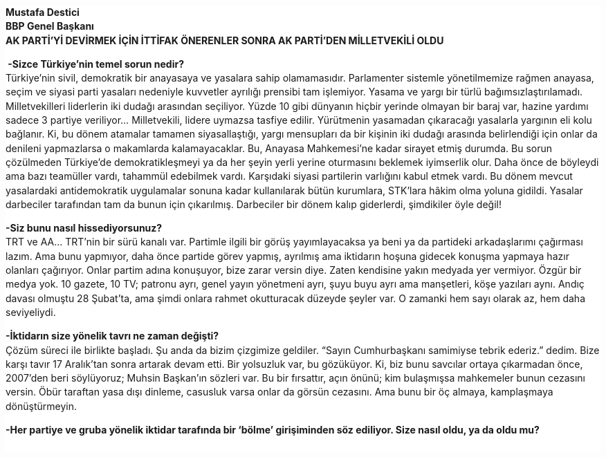  <p>
  <strong>
   Mustafa Destici
   <br/>
   BBP Genel Başkanı
   <br/>
   AK PARTİ’Yİ DEVİRMEK İÇİN İTTİFAK ÖNERENLER SONRA AK PARTİ’DEN MİLLETVEKİLİ OLDU
  </strong>
 </p>
 <p>
  <strong>
   <img alt="" src="http://web.archive.org/web/20150719212849im_/http://medya.aksiyon.com.tr//aksiyon/2015/05/26/568790.jpg "/>
   -Sizce Türkiye’nin temel sorun nedir?
  </strong>
  <br/>
  Türkiye’nin sivil, demokratik bir anayasaya ve yasalara sahip olamamasıdır. Parlamenter sistemle yönetilmemize rağmen anayasa, seçim ve siyasi parti yasaları nedeniyle kuvvetler ayrılığı prensibi tam işlemiyor. Yasama ve yargı bir türlü bağımsızlaştırılamadı. Milletvekilleri liderlerin iki dudağı arasından seçiliyor. Yüzde 10 gibi dünyanın hiçbir yerinde olmayan bir baraj var, hazine yardımı sadece 3 partiye veriliyor… Milletvekili, lidere uymazsa tasfiye edilir. Yürütmenin yasamadan çıkaracağı yasalarla yargının eli kolu bağlanır. Ki, bu dönem atamalar tamamen siyasallaştığı, yargı mensupları da bir kişinin iki dudağı arasında belirlendiği için onlar da denileni yapmazlarsa o makamlarda kalamayacaklar. Bu, Anayasa Mahkemesi’ne kadar sirayet etmiş durumda. Bu sorun çözülmeden Türkiye’de demokratikleşmeyi ya da her şeyin yerli yerine oturmasını beklemek iyimserlik olur. Daha önce de böyleydi ama bazı teamüller vardı, tahammül edebilmek vardı. Karşıdaki siyasi partilerin varlığını kabul etmek vardı. Bu dönem mevcut yasalardaki antidemokratik uygulamalar sonuna kadar kullanılarak bütün kurumlara, STK’lara hâkim olma yoluna gidildi. Yasalar darbeciler tarafından tam da bunun için çıkarılmış. Darbeciler bir dönem kalıp giderlerdi, şimdikiler öyle değil!
 </p>
 <p>
  <strong>
   -Siz bunu nasıl hissediyorsunuz?
  </strong>
  <br/>
  TRT ve AA… TRT’nin bir sürü kanalı var. Partimle ilgili bir görüş yayımlayacaksa ya beni ya da partideki arkadaşlarımı çağırması lazım. Ama bunu yapmıyor, daha önce partide görev yapmış, ayrılmış ama iktidarın hoşuna gidecek konuşma yapmaya hazır olanları çağırıyor. Onlar partim adına konuşuyor, bize zarar versin diye. Zaten kendisine yakın medyada yer vermiyor. Özgür bir medya yok. 10 gazete, 10 TV; patronu ayrı, genel yayın yönetmeni ayrı, şuyu buyu ayrı ama manşetleri, köşe yazıları aynı. Andıç davası olmuştu 28 Şubat’ta, ama şimdi onlara rahmet okutturacak düzeyde şeyler var. O zamanki hem sayı olarak az, hem daha seviyeliydi.
 </p>
 <p>
  <strong>
   -İktidarın size yönelik tavrı ne zaman değişti?
  </strong>
  <br/>
  Çözüm süreci ile birlikte başladı. Şu anda da bizim çizgimize geldiler. “Sayın Cumhurbaşkanı samimiyse tebrik ederiz.” dedim. Bize karşı tavır 17 Aralık’tan sonra artarak devam etti. Bir yolsuzluk var, bu gözüküyor. Ki, biz bunu savcılar ortaya çıkarmadan önce, 2007’den beri söylüyoruz; Muhsin Başkan’ın sözleri var. Bu bir fırsattır, açın önünü; kim bulaşmışsa mahkemeler bunun cezasını versin. Öbür taraftan yasa dışı dinleme, casusluk varsa onlar da görsün cezasını. Ama bunu bir öç almaya, kamplaşmaya dönüştürmeyin.
 </p>
 <p>
  <strong>
   -Her partiye ve gruba yönelik iktidar tarafında bir ‘bölme’ girişiminden söz ediliyor. Size nasıl oldu, ya da oldu mu?
  </strong>
  <br/>
  <img alt="" src="http://web.archive.org/web/20150719212849im_/http://medya.aksiyon.com.tr//aksiyon/2015/05/26/568791.jpg "/>